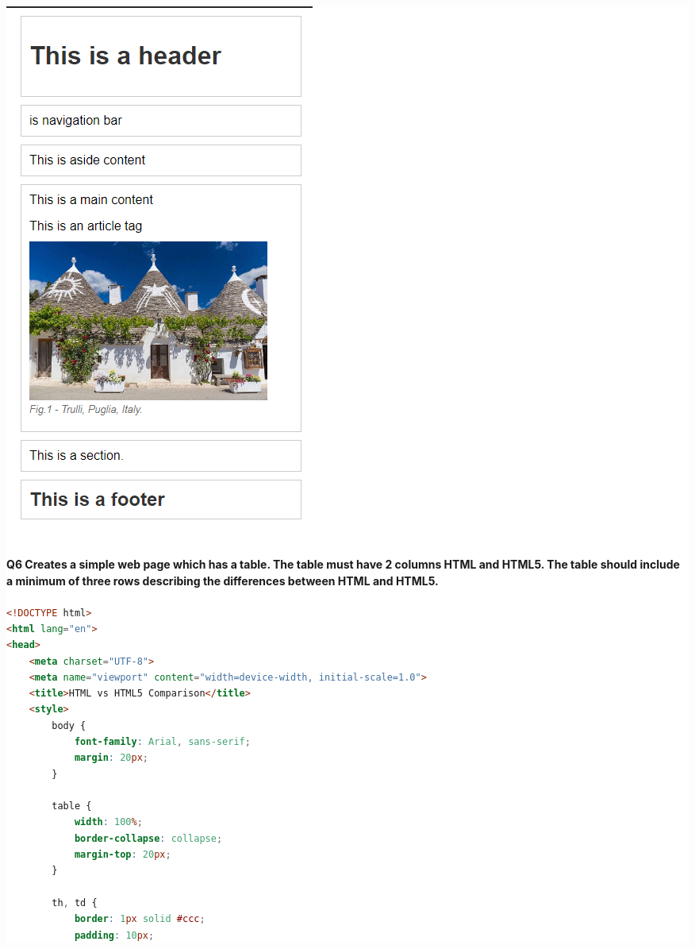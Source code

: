 ![Alt text](image-2.png)
---

#### Q6 Creates a simple web page which has a table. The table must have 2 columns HTML and HTML5. The table should include a minimum of three rows describing the differences between HTML and HTML5. 

```html
<!DOCTYPE html>
<html lang="en">
<head>
    <meta charset="UTF-8">
    <meta name="viewport" content="width=device-width, initial-scale=1.0">
    <title>HTML vs HTML5 Comparison</title>
    <style>
        body {
            font-family: Arial, sans-serif;
            margin: 20px;
        }

        table {
            width: 100%;
            border-collapse: collapse;
            margin-top: 20px;
        }

        th, td {
            border: 1px solid #ccc;
            padding: 10px;
```